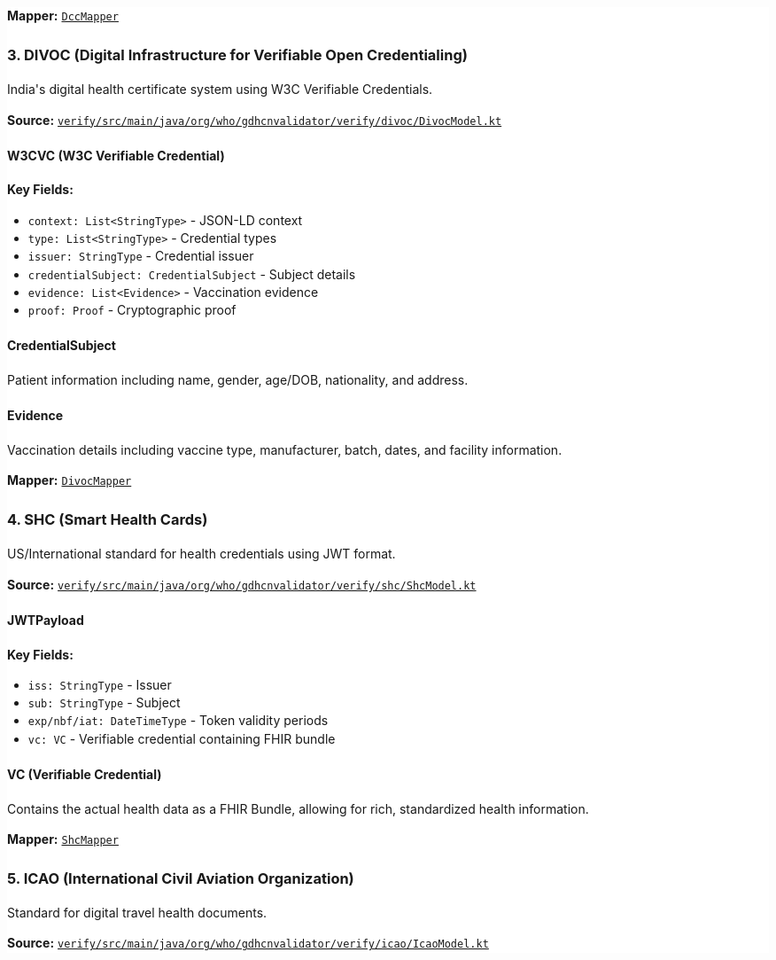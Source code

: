 **Mapper:** [`DccMapper`](../verify/src/main/java/org/who/gdhcnvalidator/verify/hcert/dcc/DccMapper.kt)

### 3. DIVOC (Digital Infrastructure for Verifiable Open Credentialing)

India's digital health certificate system using W3C Verifiable Credentials.

**Source:** [`verify/src/main/java/org/who/gdhcnvalidator/verify/divoc/DivocModel.kt`](../verify/src/main/java/org/who/gdhcnvalidator/verify/divoc/DivocModel.kt)

#### W3CVC (W3C Verifiable Credential)
**Key Fields:**
- `context: List<StringType>` - JSON-LD context
- `type: List<StringType>` - Credential types
- `issuer: StringType` - Credential issuer
- `credentialSubject: CredentialSubject` - Subject details
- `evidence: List<Evidence>` - Vaccination evidence
- `proof: Proof` - Cryptographic proof

#### CredentialSubject
Patient information including name, gender, age/DOB, nationality, and address.

#### Evidence
Vaccination details including vaccine type, manufacturer, batch, dates, and facility information.

**Mapper:** [`DivocMapper`](../verify/src/main/java/org/who/gdhcnvalidator/verify/divoc/DivocMapper.kt)

### 4. SHC (Smart Health Cards)

US/International standard for health credentials using JWT format.

**Source:** [`verify/src/main/java/org/who/gdhcnvalidator/verify/shc/ShcModel.kt`](../verify/src/main/java/org/who/gdhcnvalidator/verify/shc/ShcModel.kt)

#### JWTPayload
**Key Fields:**
- `iss: StringType` - Issuer
- `sub: StringType` - Subject
- `exp/nbf/iat: DateTimeType` - Token validity periods
- `vc: VC` - Verifiable credential containing FHIR bundle

#### VC (Verifiable Credential)
Contains the actual health data as a FHIR Bundle, allowing for rich, standardized health information.

**Mapper:** [`ShcMapper`](../verify/src/main/java/org/who/gdhcnvalidator/verify/shc/ShcMapper.kt)

### 5. ICAO (International Civil Aviation Organization)

Standard for digital travel health documents.

**Source:** [`verify/src/main/java/org/who/gdhcnvalidator/verify/icao/IcaoModel.kt`](../verify/src/main/java/org/who/gdhcnvalidator/verify/icao/IcaoModel.kt)
